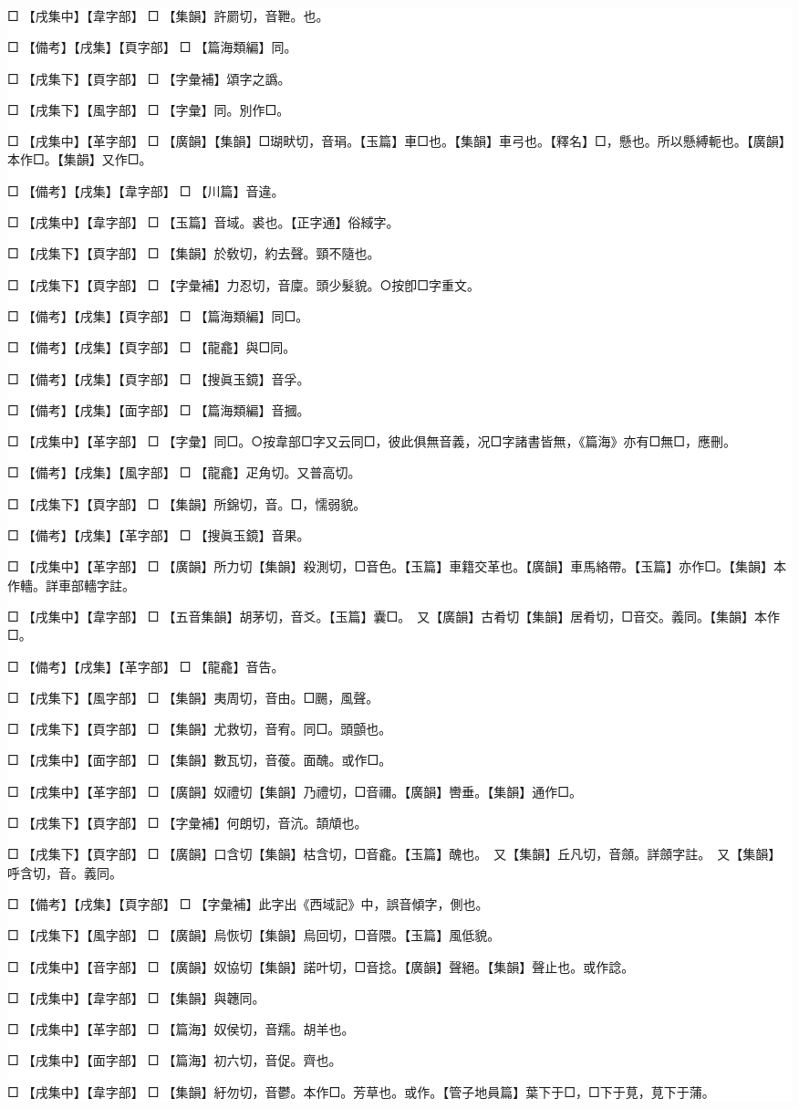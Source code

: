 
□	【戌集中】【韋字部】	□	【集韻】許罽切，音靾。也。

□	【備考】【戌集】【頁字部】	□	【篇海類編】同。

□	【戌集下】【頁字部】	□	【字彙補】頌字之譌。

□	【戌集下】【風字部】	□	【字彙】同。別作□。

□	【戌集中】【革字部】	□	【廣韻】【集韻】□瑚畎切，音琄。【玉篇】車□也。【集韻】車弓也。【釋名】□，懸也。所以懸縛軛也。【廣韻】本作□。【集韻】又作□。

□	【備考】【戌集】【韋字部】	□	【川篇】音違。

□	【戌集中】【韋字部】	□	【玉篇】音域。裘也。【正字通】俗緎字。

□	【戌集下】【頁字部】	□	【集韻】於敎切，約去聲。頸不隨也。

□	【戌集下】【頁字部】	□	【字彙補】力忍切，音廩。頭少髮貌。○按卽□字重文。

□	【備考】【戌集】【頁字部】	□	【篇海類編】同□。

□	【備考】【戌集】【頁字部】	□	【龍龕】與□同。

□	【備考】【戌集】【頁字部】	□	【搜眞玉鏡】音孚。

□	【備考】【戌集】【面字部】	□	【篇海類編】音摑。

□	【戌集中】【革字部】	□	【字彙】同□。○按韋部□字又云同□，彼此俱無音義，况□字諸書皆無，《篇海》亦有□無□，應刪。

□	【備考】【戌集】【風字部】	□	【龍龕】疋角切。又普高切。

□	【戌集下】【頁字部】	□	【集韻】所錦切，音。□，懦弱貌。

□	【備考】【戌集】【革字部】	□	【搜眞玉鏡】音果。

□	【戌集中】【革字部】	□	【廣韻】所力切【集韻】殺測切，□音色。【玉篇】車籍交革也。【廣韻】車馬絡帶。【玉篇】亦作□。【集韻】本作轖。詳車部轖字註。

□	【戌集中】【韋字部】	□	【五音集韻】胡茅切，音爻。【玉篇】囊□。　又【廣韻】古肴切【集韻】居肴切，□音交。義同。【集韻】本作□。

□	【備考】【戌集】【革字部】	□	【龍龕】音告。

□	【戌集下】【風字部】	□	【集韻】夷周切，音由。□颺，風聲。

□	【戌集下】【頁字部】	□	【集韻】尤救切，音宥。同□。頭顫也。

□	【戌集中】【面字部】	□	【集韻】數瓦切，音葰。面醜。或作□。

□	【戌集中】【革字部】	□	【廣韻】奴禮切【集韻】乃禮切，□音禰。【廣韻】轡垂。【集韻】通作□。

□	【戌集下】【頁字部】	□	【字彙補】何朗切，音沆。頡頏也。

□	【戌集下】【頁字部】	□	【廣韻】口含切【集韻】枯含切，□音龕。【玉篇】醜也。　又【集韻】丘凡切，音顩。詳顩字註。　又【集韻】呼含切，音。義同。

□	【備考】【戌集】【頁字部】	□	【字彙補】此字出《西域記》中，誤音傾字，側也。

□	【戌集下】【風字部】	□	【廣韻】烏恢切【集韻】烏回切，□音隈。【玉篇】風低貌。

□	【戌集中】【音字部】	□	【廣韻】奴協切【集韻】諾叶切，□音捻。【廣韻】聲絕。【集韻】聲止也。或作諗。

□	【戌集中】【韋字部】	□	【集韻】與韢同。

□	【戌集中】【革字部】	□	【篇海】奴侯切，音羺。胡羊也。

□	【戌集中】【面字部】	□	【篇海】初六切，音促。齊也。

□	【戌集中】【韋字部】	□	【集韻】紆勿切，音鬱。本作□。芳草也。或作。【管子地員篇】葉下于□，□下于莧，莧下于蒲。
